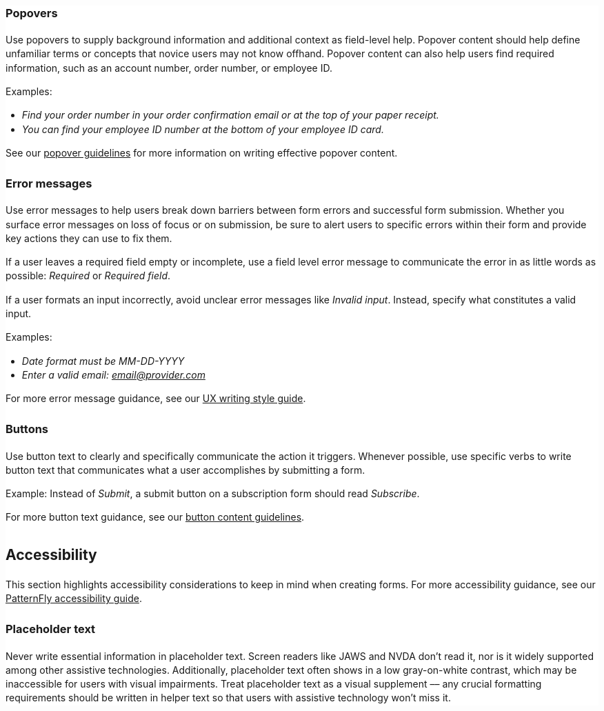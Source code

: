 ### Popovers

Use popovers to supply background information and additional context as field-level help. Popover content should help define unfamiliar terms or concepts that novice users may not know offhand. Popover content can also help users find required information, such as an account number, order number, or employee ID.

Examples:
- *Find your order number in your order confirmation email or at the top of your paper receipt.*
- *You can find your employee ID number at the bottom of your employee ID card.*

See our [popover guidelines](/components/popover/design-guidelines#content) for more information on writing effective popover content.

### Error messages

Use error messages to help users break down barriers between form errors and successful form submission. Whether you surface error messages on loss of focus or on submission, be sure to alert users to specific errors within their form and provide key actions they can use to fix them.

If a user leaves a required field empty or incomplete, use a field level error message to communicate the error in as little words as possible: *Required* or *Required field*.

If a user formats an input incorrectly, avoid unclear error messages like *Invalid input*. Instead, specify what constitutes a valid input.

Examples:
* *Date format must be MM-DD-YYYY*
* *Enter a valid email: email@provider.com*

For more error message guidance, see our [UX writing style guide](/ux-writing/error-messages).

### Buttons

Use button text to clearly and specifically communicate the action it triggers. Whenever possible, use specific verbs to write button text that communicates what a user accomplishes by submitting a form.

Example: Instead of *Submit*, a submit button on a subscription form should read *Subscribe*.

For more button text guidance, see our [button content guidelines](/components/button/design-guidelines#content).

## Accessibility

This section highlights accessibility considerations to keep in mind when creating forms. For more accessibility guidance, see our [PatternFly accessibility guide](https://www.patternfly.org/v4/developer-resources/accessibility-guide).

### Placeholder text

Never write essential information in placeholder text. Screen readers like JAWS and NVDA don’t read it, nor is it widely supported among other assistive technologies. Additionally, placeholder text often shows in a low gray-on-white contrast, which may be inaccessible for users with visual impairments. Treat placeholder text as a visual supplement –– any crucial formatting requirements should be written in helper text so that users with assistive technology won’t miss it.
